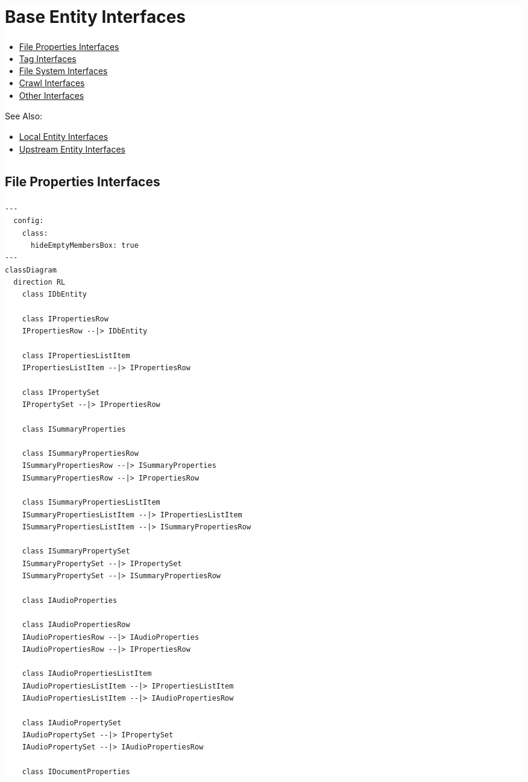 # Base Entity Interfaces

- [File Properties Interfaces](#file-properties-interfaces)
- [Tag Interfaces](#tag-interfaces)
- [File System Interfaces](#file-system-interfaces)
- [Crawl Interfaces](#crawl-interfaces)
- [Other Interfaces](#other-interfaces)

See Also:

- [Local Entity Interfaces](./Local/Entity-Interfaces.md)
- [Upstream Entity Interfaces](./Upstream/Entity-Interfaces.md)

## File Properties Interfaces

```mermaid
---
  config:
    class:
      hideEmptyMembersBox: true
---
classDiagram
  direction RL
    class IDbEntity

    class IPropertiesRow
    IPropertiesRow --|> IDbEntity

    class IPropertiesListItem
    IPropertiesListItem --|> IPropertiesRow

    class IPropertySet
    IPropertySet --|> IPropertiesRow

    class ISummaryProperties

    class ISummaryPropertiesRow
    ISummaryPropertiesRow --|> ISummaryProperties
    ISummaryPropertiesRow --|> IPropertiesRow

    class ISummaryPropertiesListItem
    ISummaryPropertiesListItem --|> IPropertiesListItem
    ISummaryPropertiesListItem --|> ISummaryPropertiesRow

    class ISummaryPropertySet
    ISummaryPropertySet --|> IPropertySet
    ISummaryPropertySet --|> ISummaryPropertiesRow

    class IAudioProperties

    class IAudioPropertiesRow
    IAudioPropertiesRow --|> IAudioProperties
    IAudioPropertiesRow --|> IPropertiesRow

    class IAudioPropertiesListItem
    IAudioPropertiesListItem --|> IPropertiesListItem
    IAudioPropertiesListItem --|> IAudioPropertiesRow

    class IAudioPropertySet
    IAudioPropertySet --|> IPropertySet
    IAudioPropertySet --|> IAudioPropertiesRow

    class IDocumentProperties
```